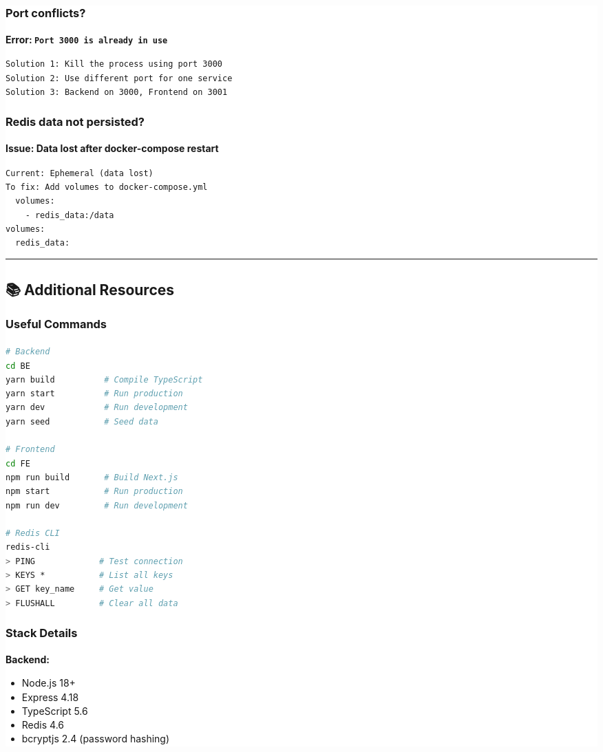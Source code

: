 ### Port conflicts?

**Error: `Port 3000 is already in use`**
```
Solution 1: Kill the process using port 3000
Solution 2: Use different port for one service
Solution 3: Backend on 3000, Frontend on 3001
```

### Redis data not persisted?

**Issue: Data lost after docker-compose restart**
```
Current: Ephemeral (data lost)
To fix: Add volumes to docker-compose.yml
  volumes:
    - redis_data:/data
volumes:
  redis_data:
```

---

## 📚 Additional Resources

### Useful Commands

```bash
# Backend
cd BE
yarn build          # Compile TypeScript
yarn start          # Run production
yarn dev            # Run development
yarn seed           # Seed data

# Frontend
cd FE
npm run build       # Build Next.js
npm start           # Run production
npm run dev         # Run development

# Redis CLI
redis-cli
> PING             # Test connection
> KEYS *           # List all keys
> GET key_name     # Get value
> FLUSHALL         # Clear all data
```

### Stack Details

**Backend:**
- Node.js 18+
- Express 4.18
- TypeScript 5.6
- Redis 4.6
- bcryptjs 2.4 (password hashing)
